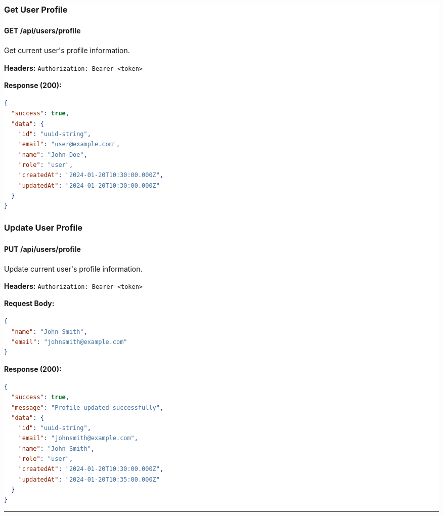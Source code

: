 ### Get User Profile

#### GET /api/users/profile

Get current user's profile information.

**Headers:** `Authorization: Bearer <token>`

**Response (200):**
```json
{
  "success": true,
  "data": {
    "id": "uuid-string",
    "email": "user@example.com",
    "name": "John Doe",
    "role": "user",
    "createdAt": "2024-01-20T10:30:00.000Z",
    "updatedAt": "2024-01-20T10:30:00.000Z"
  }
}
```

### Update User Profile

#### PUT /api/users/profile

Update current user's profile information.

**Headers:** `Authorization: Bearer <token>`

**Request Body:**
```json
{
  "name": "John Smith",
  "email": "johnsmith@example.com"
}
```

**Response (200):**
```json
{
  "success": true,
  "message": "Profile updated successfully",
  "data": {
    "id": "uuid-string",
    "email": "johnsmith@example.com",
    "name": "John Smith",
    "role": "user",
    "createdAt": "2024-01-20T10:30:00.000Z",
    "updatedAt": "2024-01-20T10:35:00.000Z"
  }
}
```

---
